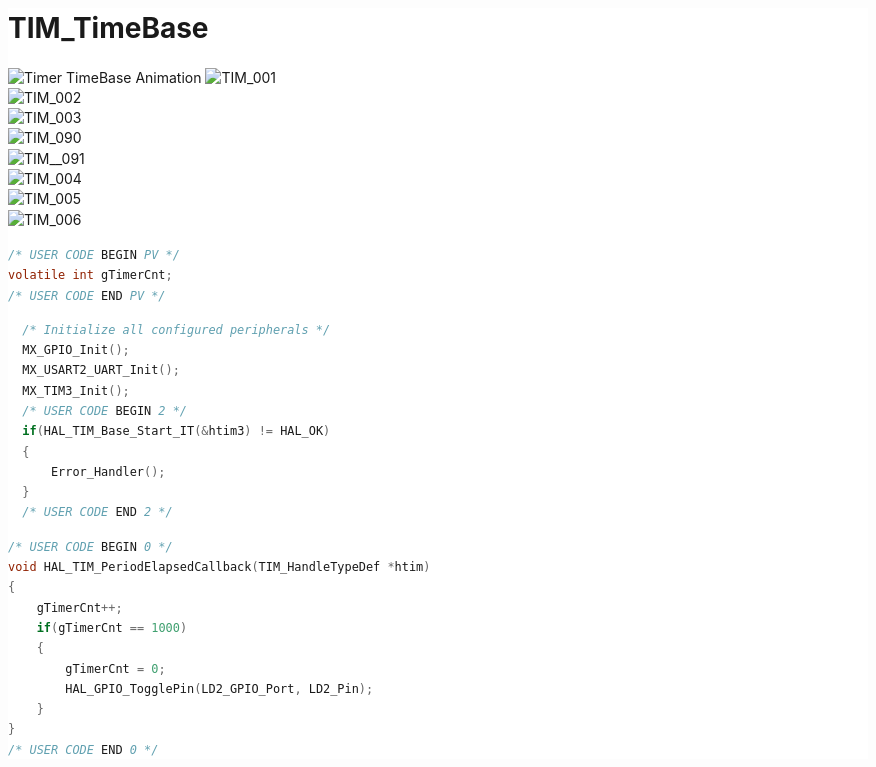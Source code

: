 # TIM_TimeBase

<img src="https://github.com/gotree94/STM32/blob/main/NUCLEO_F103RB/04.TM_TimeBase/TIM_TimeBase.gif?raw=true" width="400" alt="Timer TimeBase Animation">


<img width="1392" height="908" alt="TIM_001" src="https://github.com/user-attachments/assets/7ce97fe1-b422-4790-aada-bf41b0a9cf8a" />
<br>
<img width="1392" height="908" alt="TIM_002" src="https://github.com/user-attachments/assets/f6bb2bde-8fd6-476e-93c1-31aad5b148ca" />
<br>
<img width="1392" height="908" alt="TIM_003" src="https://github.com/user-attachments/assets/5468bc02-8ef1-4f53-a35f-dfdf7520b1a0" />
<br>
<img width="1392" height="908" alt="TIM_090" src="https://github.com/user-attachments/assets/7340c0e0-f0aa-48e1-9b89-feff4302c969" />
<br>
<img width="1392" height="908" alt="TIM__091" src="https://github.com/user-attachments/assets/7780e425-6c07-4e5f-b3ee-04795a0e883a" />
<br>
<img width="1137" height="545" alt="TIM_004" src="https://github.com/user-attachments/assets/c44882ac-41c4-4c04-bb83-d1bbedad22bd" />
<br>
<img width="1137" height="545" alt="TIM_005" src="https://github.com/user-attachments/assets/f228cfd8-2229-4014-8a2d-340ffb4845e4" />
<br>
<img width="1137" height="545" alt="TIM_006" src="https://github.com/user-attachments/assets/f0b0a488-12b7-4dc6-8f71-bbb27e9cbaaa" />
<br>


```c
/* USER CODE BEGIN PV */
volatile int gTimerCnt;
/* USER CODE END PV */
```

```c
  /* Initialize all configured peripherals */
  MX_GPIO_Init();
  MX_USART2_UART_Init();
  MX_TIM3_Init();
  /* USER CODE BEGIN 2 */
  if(HAL_TIM_Base_Start_IT(&htim3) != HAL_OK)
  {
  	  Error_Handler();
  }
  /* USER CODE END 2 */
```

```c
/* USER CODE BEGIN 0 */
void HAL_TIM_PeriodElapsedCallback(TIM_HandleTypeDef *htim)
{
	gTimerCnt++;
	if(gTimerCnt == 1000)
	{
		gTimerCnt = 0;
		HAL_GPIO_TogglePin(LD2_GPIO_Port, LD2_Pin);
	}
}
/* USER CODE END 0 */

```

